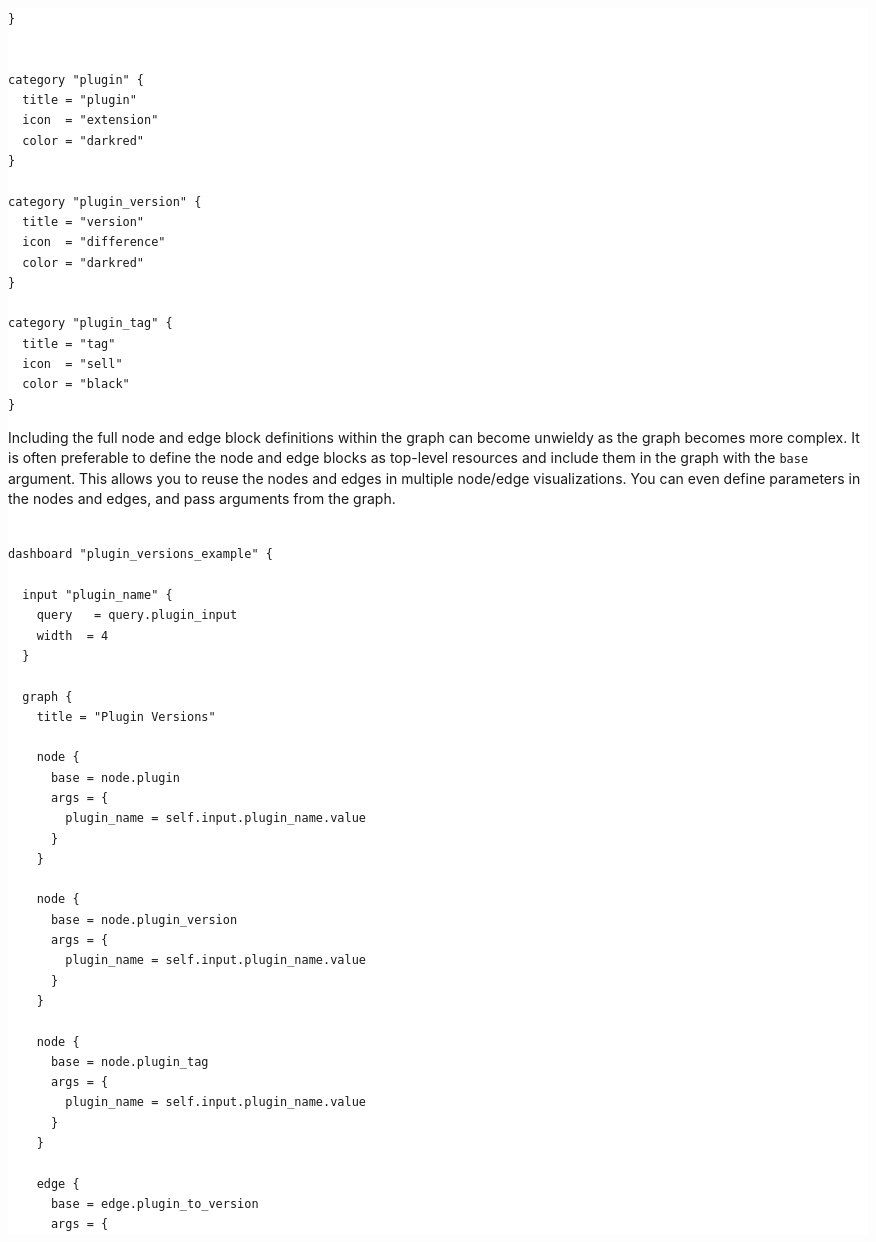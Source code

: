 ```hcl
}


category "plugin" {
  title = "plugin"
  icon  = "extension"
  color = "darkred"
}

category "plugin_version" {
  title = "version"
  icon  = "difference"
  color = "darkred"
}

category "plugin_tag" {
  title = "tag"
  icon  = "sell"
  color = "black"
}
```

Including the full node and edge block definitions within the graph can become unwieldy as the graph becomes more complex.  It is often preferable to define the node and edge blocks as top-level resources and include them in the graph with the `base` argument.  This allows you to reuse the nodes and edges in multiple node/edge visualizations.  You can even define parameters in the nodes and edges, and pass arguments from the graph.

```hcl

dashboard "plugin_versions_example" {

  input "plugin_name" {
    query   = query.plugin_input
    width  = 4
  }

  graph {
    title = "Plugin Versions"

    node {
      base = node.plugin
      args = {
        plugin_name = self.input.plugin_name.value
      }
    }

    node {
      base = node.plugin_version
      args = {
        plugin_name = self.input.plugin_name.value
      }
    }

    node {
      base = node.plugin_tag
      args = {
        plugin_name = self.input.plugin_name.value
      }
    }

    edge {
      base = edge.plugin_to_version
      args = {
```